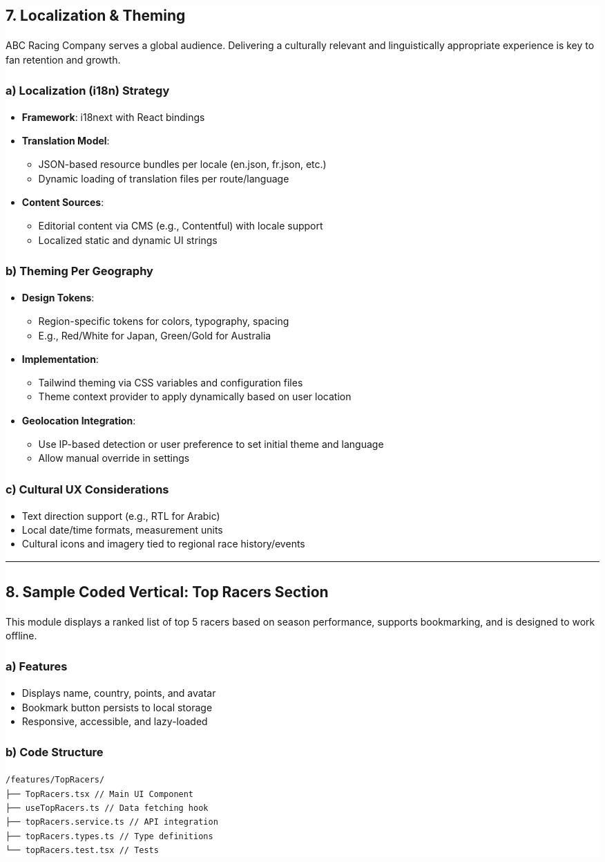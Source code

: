 
## 7. Localization & Theming

ABC Racing Company serves a global audience. Delivering a culturally relevant and linguistically appropriate experience is key to fan retention and growth.

### a) Localization (i18n) Strategy
- **Framework**: i18next with React bindings
- **Translation Model**:
  - JSON-based resource bundles per locale (en.json, fr.json, etc.)
  - Dynamic loading of translation files per route/language

- **Content Sources**:
  - Editorial content via CMS (e.g., Contentful) with locale support
  - Localized static and dynamic UI strings

### b) Theming Per Geography
- **Design Tokens**:
  - Region-specific tokens for colors, typography, spacing
  - E.g., Red/White for Japan, Green/Gold for Australia

- **Implementation**:
  - Tailwind theming via CSS variables and configuration files
  - Theme context provider to apply dynamically based on user location

- **Geolocation Integration**:
  - Use IP-based detection or user preference to set initial theme and language
  - Allow manual override in settings

### c) Cultural UX Considerations
- Text direction support (e.g., RTL for Arabic)
- Local date/time formats, measurement units
- Cultural icons and imagery tied to regional race history/events


---

## 8. Sample Coded Vertical: Top Racers Section

This module displays a ranked list of top 5 racers based on season performance, supports bookmarking, and is designed to work offline.

### a) Features
- Displays name, country, points, and avatar
- Bookmark button persists to local storage
- Responsive, accessible, and lazy-loaded

### b) Code Structure
```
/features/TopRacers/
├── TopRacers.tsx // Main UI Component
├── useTopRacers.ts // Data fetching hook
├── topRacers.service.ts // API integration
├── topRacers.types.ts // Type definitions
└── topRacers.test.tsx // Tests
```
